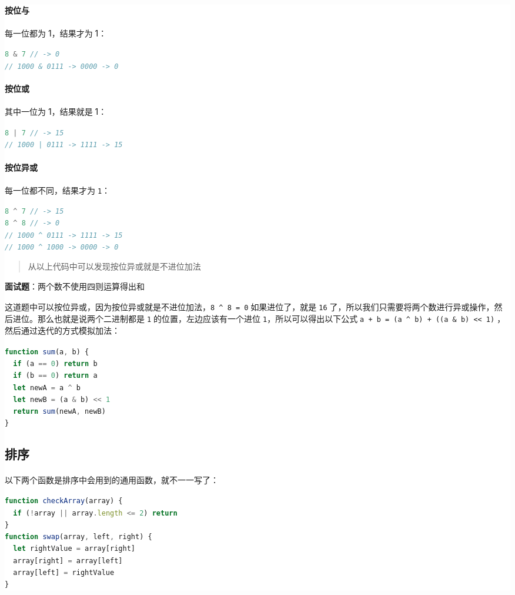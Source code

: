 #### 按位与

每一位都为 1，结果才为 1：

```c
8 & 7 // -> 0
// 1000 & 0111 -> 0000 -> 0
```

#### 按位或

其中一位为 1，结果就是 1：

```c
8 | 7 // -> 15
// 1000 | 0111 -> 1111 -> 15
```

#### 按位异或

每一位都不同，结果才为 `1`：

```c
8 ^ 7 // -> 15
8 ^ 8 // -> 0
// 1000 ^ 0111 -> 1111 -> 15
// 1000 ^ 1000 -> 0000 -> 0
```

> 从以上代码中可以发现按位异或就是不进位加法

**面试题**：两个数不使用四则运算得出和

这道题中可以按位异或，因为按位异或就是不进位加法，`8 ^ 8 = 0` 如果进位了，就是 `16` 了，所以我们只需要将两个数进行异或操作，然后进位。那么也就是说两个二进制都是 `1` 的位置，左边应该有一个进位 `1`，所以可以得出以下公式 `a + b = (a ^ b) + ((a & b) << 1)` ，然后通过迭代的方式模拟加法：

```js
function sum(a, b) {
  if (a == 0) return b
  if (b == 0) return a
  let newA = a ^ b
  let newB = (a & b) << 1
  return sum(newA, newB)
}
```

## 排序

以下两个函数是排序中会用到的通用函数，就不一一写了：

```js
function checkArray(array) {
  if (!array || array.length <= 2) return
}
function swap(array, left, right) {
  let rightValue = array[right]
  array[right] = array[left]
  array[left] = rightValue
}
```
